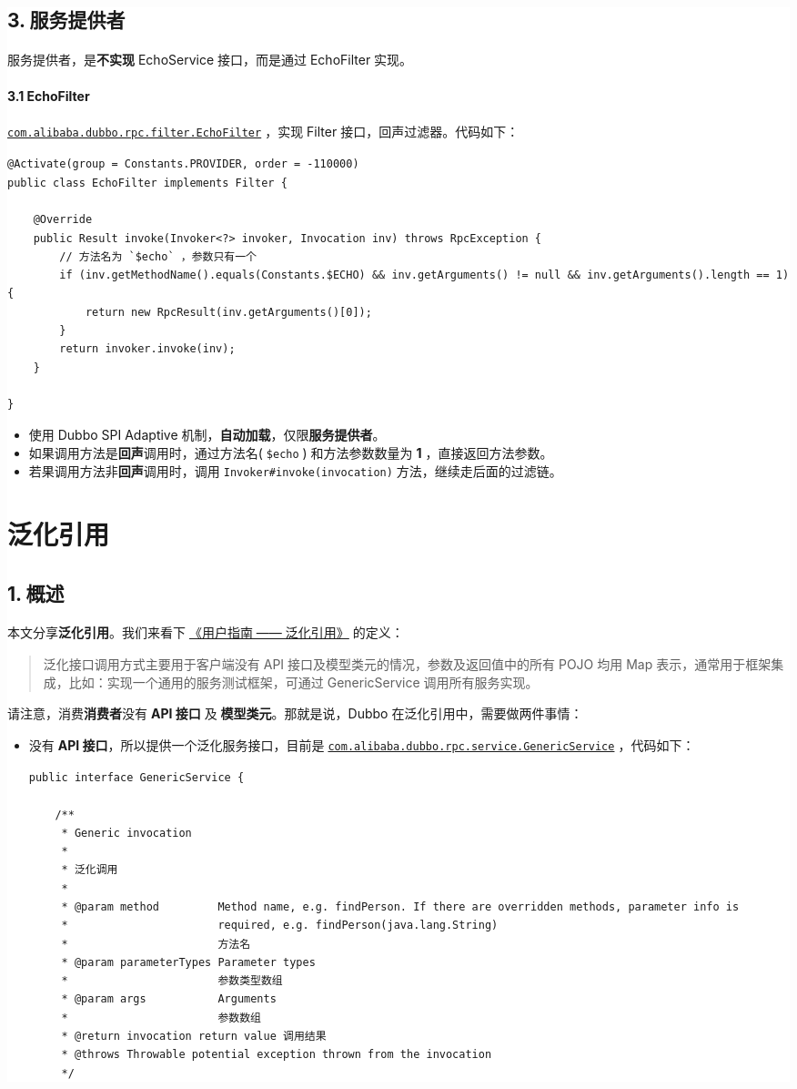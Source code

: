 ## 3. 服务提供者

服务提供者，是**不实现** EchoService 接口，而是通过 EchoFilter 实现。

#### 3.1 EchoFilter

[`com.alibaba.dubbo.rpc.filter.EchoFilter`](https://github.com/YunaiV/dubbo/blob/master/dubbo-rpc/dubbo-rpc-api/src/main/java/com/alibaba/dubbo/rpc/filter/EchoFilter.java) ，实现 Filter 接口，回声过滤器。代码如下：

```
@Activate(group = Constants.PROVIDER, order = -110000)
public class EchoFilter implements Filter {

    @Override
    public Result invoke(Invoker<?> invoker, Invocation inv) throws RpcException {
        // 方法名为 `$echo` ，参数只有一个
        if (inv.getMethodName().equals(Constants.$ECHO) && inv.getArguments() != null && inv.getArguments().length == 1) {
            return new RpcResult(inv.getArguments()[0]);
        }
        return invoker.invoke(inv);
    }

}
```

- 使用 Dubbo SPI Adaptive 机制，**自动加载**，仅限**服务提供者**。
- 如果调用方法是**回声**调用时，通过方法名( `$echo` ) 和方法参数数量为 **1** ，直接返回方法参数。
- 若果调用方法非**回声**调用时，调用 `Invoker#invoke(invocation)` 方法，继续走后面的过滤链。

# 泛化引用

## 1. 概述

本文分享**泛化引用**。我们来看下 [《用户指南 —— 泛化引用》](http://dubbo.apache.org/zh-cn/docs/user/demos/generic-reference.html) 的定义：

> 泛化接口调用方式主要用于客户端没有 API 接口及模型类元的情况，参数及返回值中的所有 POJO 均用 Map 表示，通常用于框架集成，比如：实现一个通用的服务测试框架，可通过 GenericService 调用所有服务实现。

请注意，消费**消费者**没有 **API 接口** 及 **模型类元**。那就是说，Dubbo 在泛化引用中，需要做两件事情：

- 没有 **API 接口**，所以提供一个泛化服务接口，目前是 [`com.alibaba.dubbo.rpc.service.GenericService`](https://github.com/YunaiV/dubbo/blob/f83e70b53389a064e49babe32e61a5648002a44a/dubbo-rpc/dubbo-rpc-api/src/main/java/com/alibaba/dubbo/rpc/service/GenericService.java) ，代码如下：

  ```
  public interface GenericService {
  
      /**
       * Generic invocation
       *
       * 泛化调用
       *
       * @param method         Method name, e.g. findPerson. If there are overridden methods, parameter info is
       *                       required, e.g. findPerson(java.lang.String)
       *                       方法名
       * @param parameterTypes Parameter types
       *                       参数类型数组
       * @param args           Arguments
       *                       参数数组
       * @return invocation return value 调用结果
       * @throws Throwable potential exception thrown from the invocation
       */
  ```
